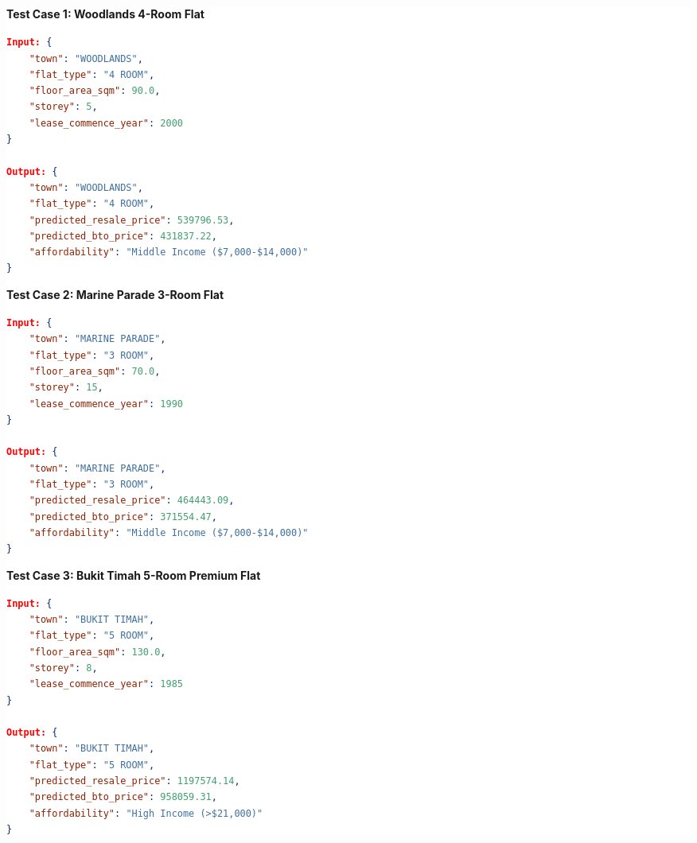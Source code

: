 **Test Case 1: Woodlands 4-Room Flat**
```json
Input: {
    "town": "WOODLANDS",
    "flat_type": "4 ROOM", 
    "floor_area_sqm": 90.0,
    "storey": 5,
    "lease_commence_year": 2000
}

Output: {
    "town": "WOODLANDS",
    "flat_type": "4 ROOM",
    "predicted_resale_price": 539796.53,
    "predicted_bto_price": 431837.22,
    "affordability": "Middle Income ($7,000-$14,000)"
}
```

**Test Case 2: Marine Parade 3-Room Flat**
```json
Input: {
    "town": "MARINE PARADE",
    "flat_type": "3 ROOM",
    "floor_area_sqm": 70.0,
    "storey": 15,
    "lease_commence_year": 1990
}

Output: {
    "town": "MARINE PARADE",
    "flat_type": "3 ROOM", 
    "predicted_resale_price": 464443.09,
    "predicted_bto_price": 371554.47,
    "affordability": "Middle Income ($7,000-$14,000)"
}
```

**Test Case 3: Bukit Timah 5-Room Premium Flat**
```json
Input: {
    "town": "BUKIT TIMAH",
    "flat_type": "5 ROOM",
    "floor_area_sqm": 130.0,
    "storey": 8,
    "lease_commence_year": 1985
}

Output: {
    "town": "BUKIT TIMAH",
    "flat_type": "5 ROOM",
    "predicted_resale_price": 1197574.14,
    "predicted_bto_price": 958059.31,
    "affordability": "High Income (>$21,000)"
}
```
